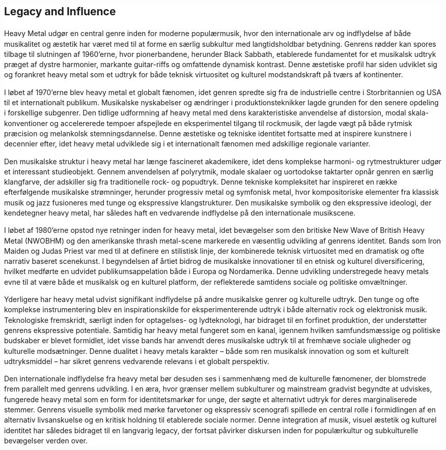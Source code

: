 ## Legacy and Influence

Heavy Metal udgør en central genre inden for moderne populærmusik, hvor den internationale arv og
indflydelse af både musikalitet og æstetik har været med til at forme en særlig subkultur med
langtidsholdbar betydning. Genrens rødder kan spores tilbage til slutningen af 1960’erne, hvor
pionerbandene, herunder Black Sabbath, etablerede fundamentet for et musikalsk udtryk præget af
dystre harmonier, markante guitar-riffs og omfattende dynamisk kontrast. Denne æstetiske profil har
siden udviklet sig og forankret heavy metal som et udtryk for både teknisk virtuositet og kulturel
modstandskraft på tværs af kontinenter.

I løbet af 1970’erne blev heavy metal et globalt fænomen, idet genren spredte sig fra de
industrielle centre i Storbritannien og USA til et internationalt publikum. Musikalske nyskabelser
og ændringer i produktionsteknikker lagde grunden for den senere opdeling i forskellige subgenrer.
Den tidlige udformning af heavy metal med dens karakteristiske anvendelse af distorsion, modal
skala-konventioner og accelererede tempoer afspejlede en eksperimentel tilgang til rockmusik, der
lagde vægt på både rytmisk præcision og melankolsk stemningsdannelse. Denne æstetiske og tekniske
identitet fortsatte med at inspirere kunstnere i decennier efter, idet heavy metal udviklede sig i
et internationalt fænomen med adskillige regionale varianter.

Den musikalske struktur i heavy metal har længe fascineret akademikere, idet dens komplekse harmoni-
og rytmestrukturer udgør et interessant studieobjekt. Gennem anvendelsen af polyrytmik, modale
skalaer og uortodokse taktarter opnår genren en særlig klangfarve, der adskiller sig fra
traditionelle rock- og popudtryk. Denne tekniske kompleksitet har inspireret en række efterfølgende
musikalske strømninger, herunder progressiv metal og symfonisk metal, hvor kompositoriske elementer
fra klassisk musik og jazz fusioneres med tunge og ekspressive klangstrukturer. Den musikalske
symbolik og den ekspressive ideologi, der kendetegner heavy metal, har således haft en vedvarende
indflydelse på den internationale musikscene.

I løbet af 1980’erne opstod nye retninger inden for heavy metal, idet bevægelser som den britiske
New Wave of British Heavy Metal (NWOBHM) og den amerikanske thrash metal-scene markerede en
væsentlig udvikling af genrens identitet. Bands som Iron Maiden og Judas Priest var med til at
definere en stilistisk linje, der kombinerede teknisk virtuositet med en dramatisk og ofte narrativ
baseret scenekunst. I begyndelsen af årtiet bidrog de musikalske innovationer til en etnisk og
kulturel diversificering, hvilket medførte en udvidet publikumsappelation både i Europa og
Nordamerika. Denne udvikling understregede heavy metals evne til at være både et musikalsk og en
kulturel platform, der reflekterede samtidens sociale og politiske omvæltninger.

Yderligere har heavy metal udvist signifikant indflydelse på andre musikalske genrer og kulturelle
udtryk. Den tunge og ofte komplekse instrumentering blev en inspirationskilde for eksperimenterende
udtryk i både alternativ rock og elektronisk musik. Teknologiske fremskridt, særligt inden for
optagelses- og lydteknologi, har bidraget til en forfinet produktion, der understøtter genrens
ekspressive potentiale. Samtidig har heavy metal fungeret som en kanal, igennem hvilken
samfundsmæssige og politiske budskaber er blevet formidlet, idet visse bands har anvendt deres
musikalske udtryk til at fremhæve sociale uligheder og kulturelle modsætninger. Denne dualitet i
heavy metals karakter – både som ren musikalsk innovation og som et kulturelt udtryksmiddel – har
sikret genrens vedvarende relevans i et globalt perspektiv.

Den internationale indflydelse fra heavy metal bør desuden ses i sammenhæng med de kulturelle
fænomener, der blomstrede frem parallelt med genrens udvikling. I en æra, hvor grænser mellem
subkulturer og mainstream gradvist begyndte at udviskes, fungerede heavy metal som en form for
identitetsmarkør for unge, der søgte et alternativt udtryk for deres marginaliserede stemmer.
Genrens visuelle symbolik med mørke farvetoner og ekspressiv scenografi spillede en central rolle i
formidlingen af en alternativ livsanskuelse og en kritisk holdning til etablerede sociale normer.
Denne integration af musik, visuel æstetik og kulturel identitet har således bidraget til en
langvarig legacy, der fortsat påvirker diskursen inden for populærkultur og subkulturelle bevægelser
verden over.
